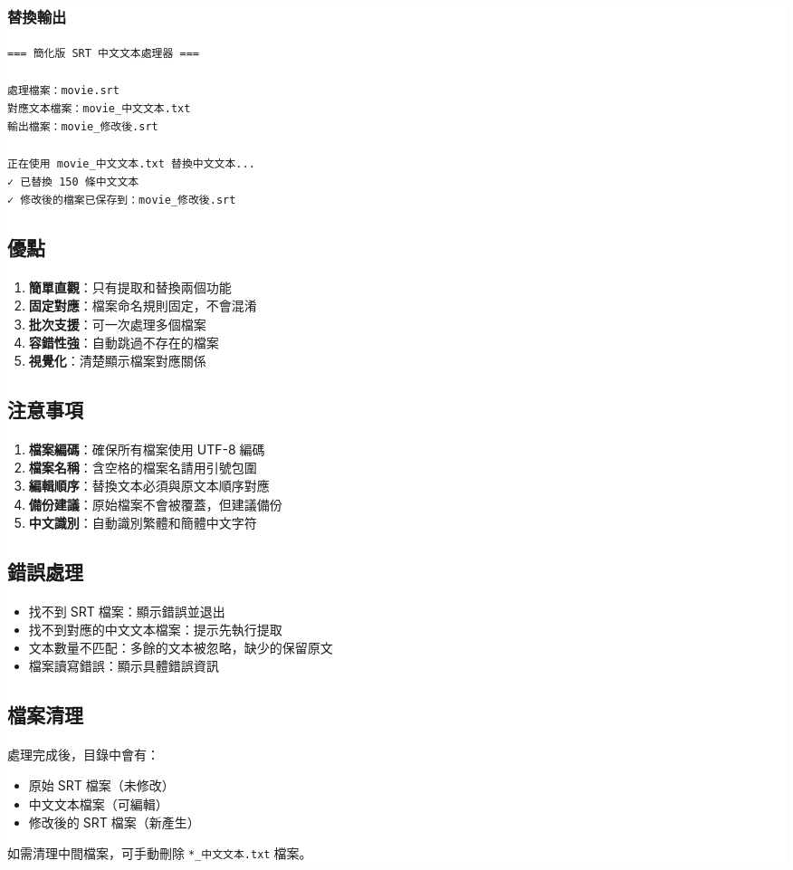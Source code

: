 
### 替換輸出
```
=== 簡化版 SRT 中文文本處理器 ===

處理檔案：movie.srt
對應文本檔案：movie_中文文本.txt
輸出檔案：movie_修改後.srt

正在使用 movie_中文文本.txt 替換中文文本...
✓ 已替換 150 條中文文本
✓ 修改後的檔案已保存到：movie_修改後.srt
```

## 優點

1. **簡單直觀**：只有提取和替換兩個功能
2. **固定對應**：檔案命名規則固定，不會混淆
3. **批次支援**：可一次處理多個檔案
4. **容錯性強**：自動跳過不存在的檔案
5. **視覺化**：清楚顯示檔案對應關係

## 注意事項

1. **檔案編碼**：確保所有檔案使用 UTF-8 編碼
2. **檔案名稱**：含空格的檔案名請用引號包圍
3. **編輯順序**：替換文本必須與原文本順序對應
4. **備份建議**：原始檔案不會被覆蓋，但建議備份
5. **中文識別**：自動識別繁體和簡體中文字符

## 錯誤處理

- 找不到 SRT 檔案：顯示錯誤並退出
- 找不到對應的中文文本檔案：提示先執行提取
- 文本數量不匹配：多餘的文本被忽略，缺少的保留原文
- 檔案讀寫錯誤：顯示具體錯誤資訊

## 檔案清理

處理完成後，目錄中會有：
- 原始 SRT 檔案（未修改）
- 中文文本檔案（可編輯）
- 修改後的 SRT 檔案（新產生）

如需清理中間檔案，可手動刪除 `*_中文文本.txt` 檔案。
